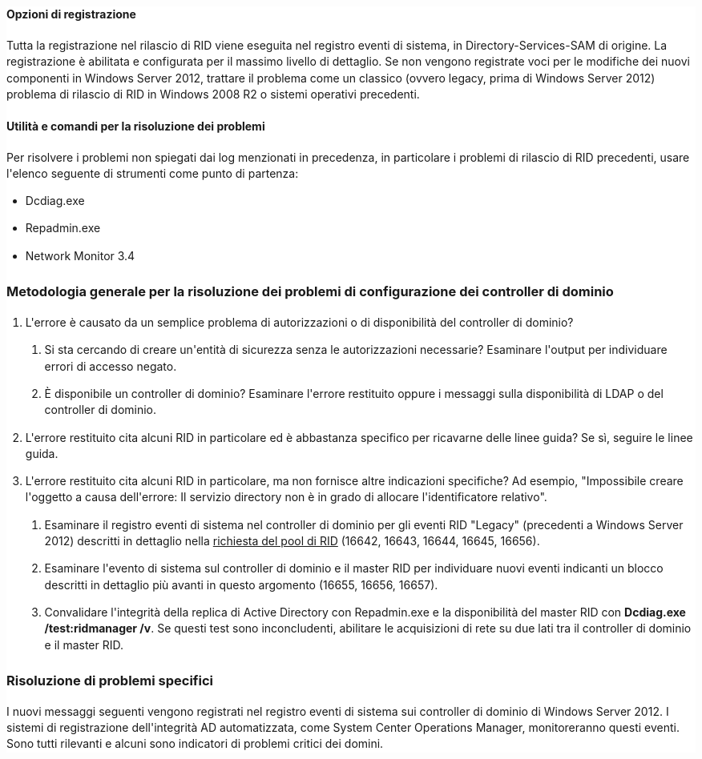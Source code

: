 #### <a name="logging-options"></a>Opzioni di registrazione  
Tutta la registrazione nel rilascio di RID viene eseguita nel registro eventi di sistema, in Directory-Services-SAM di origine. La registrazione è abilitata e configurata per il massimo livello di dettaglio. Se non vengono registrate voci per le modifiche dei nuovi componenti in Windows Server 2012, trattare il problema come un classico (ovvero legacy, prima di Windows Server 2012) problema di rilascio di RID in Windows 2008 R2 o sistemi operativi precedenti.  
  
#### <a name="utilities-and-commands-for-troubleshooting"></a>Utilità e comandi per la risoluzione dei problemi  
Per risolvere i problemi non spiegati dai log menzionati in precedenza, in particolare i problemi di rilascio di RID precedenti, usare l'elenco seguente di strumenti come punto di partenza:  
  
-   Dcdiag.exe  
  
-   Repadmin.exe  
  
-   Network Monitor 3.4  
  
### <a name="general-methodology-for-troubleshooting-domain-controller-configuration"></a>Metodologia generale per la risoluzione dei problemi di configurazione dei controller di dominio  
  
1.  L'errore è causato da un semplice problema di autorizzazioni o di disponibilità del controller di dominio?  
  
    1.  Si sta cercando di creare un'entità di sicurezza senza le autorizzazioni necessarie? Esaminare l'output per individuare errori di accesso negato.  
  
    2.  È disponibile un controller di dominio? Esaminare l'errore restituito oppure i messaggi sulla disponibilità di LDAP o del controller di dominio.  
  
2.  L'errore restituito cita alcuni RID in particolare ed è abbastanza specifico per ricavarne delle linee guida? Se sì, seguire le linee guida.  
  
3.  L'errore restituito cita alcuni RID in particolare, ma non fornisce altre indicazioni specifiche? Ad esempio, "Impossibile creare l'oggetto a causa dell'errore: Il servizio directory non è in grado di allocare l'identificatore relativo".  
  
    1.  Esaminare il registro eventi di sistema nel controller di dominio per gli eventi RID "Legacy" (precedenti a Windows Server 2012) descritti in dettaglio nella [richiesta del pool di RID](https://technet.microsoft.com/library/ee406152(WS.10).aspx) (16642, 16643, 16644, 16645, 16656).  
  
    2.  Esaminare l'evento di sistema sul controller di dominio e il master RID per individuare nuovi eventi indicanti un blocco descritti in dettaglio più avanti in questo argomento (16655, 16656, 16657).  
  
    3.  Convalidare l'integrità della replica di Active Directory con Repadmin.exe e la disponibilità del master RID con **Dcdiag.exe /test:ridmanager /v**. Se questi test sono inconcludenti, abilitare le acquisizioni di rete su due lati tra il controller di dominio e il master RID.  
  
### <a name="troubleshooting-specific-problems"></a>Risoluzione di problemi specifici  
I nuovi messaggi seguenti vengono registrati nel registro eventi di sistema sui controller di dominio di Windows Server 2012. I sistemi di registrazione dell'integrità AD automatizzata, come System Center Operations Manager, monitoreranno questi eventi. Sono tutti rilevanti e alcuni sono indicatori di problemi critici dei domini.  
  